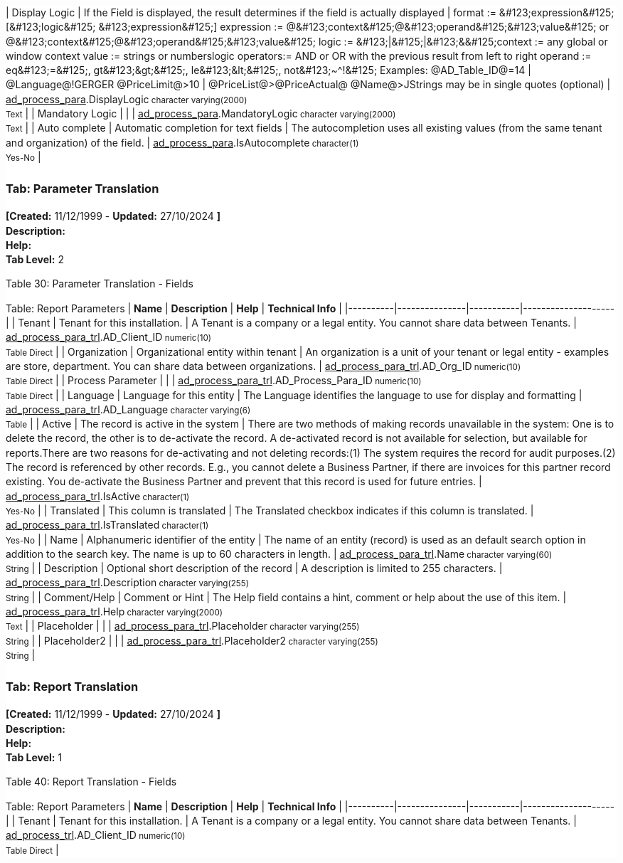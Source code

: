 | Display Logic | If the Field is displayed, the result determines if the field is actually displayed | format := &amp;#123;expression&amp;#125; [&amp;#123;logic&amp;#125; &amp;#123;expression&amp;#125;] expression := @&amp;#123;context&amp;#125;@&amp;#123;operand&amp;#125;&amp;#123;value&amp;#125; or @&amp;#123;context&amp;#125;@&amp;#123;operand&amp;#125;&amp;#123;value&amp;#125; logic := &amp;#123;|&amp;#125;|&amp;#123;&amp;&amp;#125;context := any global or window context value := strings or numberslogic operators:= AND or OR with the previous result from left to right operand := eq&amp;#123;=&amp;#125;, gt&amp;#123;&amp;gt;&amp;#125;, le&amp;#123;&amp;lt;&amp;#125;, not&amp;#123;~^!&amp;#125; Examples:  @AD_Table_ID@=14 | @Language@!GERGER @PriceLimit@&gt;10 | @PriceList@&gt;@PriceActual@ @Name@&gt;JStrings may be in single quotes (optional) | [ad_process_para](https://idempiere-schemaspy.muriloht.com/adempiere/tables/ad_process_para.html).DisplayLogic<small> character varying(2000) <br/> Text</small> | 
| Mandatory Logic |  |  | [ad_process_para](https://idempiere-schemaspy.muriloht.com/adempiere/tables/ad_process_para.html).MandatoryLogic<small> character varying(2000) <br/> Text</small> | 
| Auto complete | Automatic completion for text fields | The autocompletion uses all existing values (from the same tenant and organization) of the field. | [ad_process_para](https://idempiere-schemaspy.muriloht.com/adempiere/tables/ad_process_para.html).IsAutocomplete<small> character(1) <br/> Yes-No</small> | 


### Tab: Parameter Translation

**[Created:** 11/12/1999 - **Updated:** 27/10/2024 **]**   
**Description:**   
**Help:**   
**Tab Level:** 2

Table 30: Parameter Translation - Fields 

Table: Report Parameters
| **Name** | **Description** | **Help** | **Technical Info** |
|----------|---------------|-----------|--------------------|
| Tenant | Tenant for this installation. | A Tenant is a company or a legal entity. You cannot share data between Tenants. | [ad_process_para_trl](https://idempiere-schemaspy.muriloht.com/adempiere/tables/ad_process_para_trl.html).AD_Client_ID<small> numeric(10) <br/> Table Direct</small> | 
| Organization | Organizational entity within tenant | An organization is a unit of your tenant or legal entity - examples are store, department. You can share data between organizations. | [ad_process_para_trl](https://idempiere-schemaspy.muriloht.com/adempiere/tables/ad_process_para_trl.html).AD_Org_ID<small> numeric(10) <br/> Table Direct</small> | 
| Process Parameter |  |  | [ad_process_para_trl](https://idempiere-schemaspy.muriloht.com/adempiere/tables/ad_process_para_trl.html).AD_Process_Para_ID<small> numeric(10) <br/> Table Direct</small> | 
| Language | Language for this entity | The Language identifies the language to use for display and formatting | [ad_process_para_trl](https://idempiere-schemaspy.muriloht.com/adempiere/tables/ad_process_para_trl.html).AD_Language<small> character varying(6) <br/> Table</small> | 
| Active | The record is active in the system | There are two methods of making records unavailable in the system: One is to delete the record, the other is to de-activate the record. A de-activated record is not available for selection, but available for reports.There are two reasons for de-activating and not deleting records:(1) The system requires the record for audit purposes.(2) The record is referenced by other records. E.g., you cannot delete a Business Partner, if there are invoices for this partner record existing. You de-activate the Business Partner and prevent that this record is used for future entries. | [ad_process_para_trl](https://idempiere-schemaspy.muriloht.com/adempiere/tables/ad_process_para_trl.html).IsActive<small> character(1) <br/> Yes-No</small> | 
| Translated | This column is translated | The Translated checkbox indicates if this column is translated. | [ad_process_para_trl](https://idempiere-schemaspy.muriloht.com/adempiere/tables/ad_process_para_trl.html).IsTranslated<small> character(1) <br/> Yes-No</small> | 
| Name | Alphanumeric identifier of the entity | The name of an entity (record) is used as an default search option in addition to the search key. The name is up to 60 characters in length. | [ad_process_para_trl](https://idempiere-schemaspy.muriloht.com/adempiere/tables/ad_process_para_trl.html).Name<small> character varying(60) <br/> String</small> | 
| Description | Optional short description of the record | A description is limited to 255 characters. | [ad_process_para_trl](https://idempiere-schemaspy.muriloht.com/adempiere/tables/ad_process_para_trl.html).Description<small> character varying(255) <br/> String</small> | 
| Comment/Help | Comment or Hint | The Help field contains a hint, comment or help about the use of this item. | [ad_process_para_trl](https://idempiere-schemaspy.muriloht.com/adempiere/tables/ad_process_para_trl.html).Help<small> character varying(2000) <br/> Text</small> | 
| Placeholder |  |  | [ad_process_para_trl](https://idempiere-schemaspy.muriloht.com/adempiere/tables/ad_process_para_trl.html).Placeholder<small> character varying(255) <br/> String</small> | 
| Placeholder2 |  |  | [ad_process_para_trl](https://idempiere-schemaspy.muriloht.com/adempiere/tables/ad_process_para_trl.html).Placeholder2<small> character varying(255) <br/> String</small> | 


### Tab: Report Translation

**[Created:** 11/12/1999 - **Updated:** 27/10/2024 **]**   
**Description:**   
**Help:**   
**Tab Level:** 1

Table 40: Report Translation - Fields 

Table: Report Parameters
| **Name** | **Description** | **Help** | **Technical Info** |
|----------|---------------|-----------|--------------------|
| Tenant | Tenant for this installation. | A Tenant is a company or a legal entity. You cannot share data between Tenants. | [ad_process_trl](https://idempiere-schemaspy.muriloht.com/adempiere/tables/ad_process_trl.html).AD_Client_ID<small> numeric(10) <br/> Table Direct</small> | 